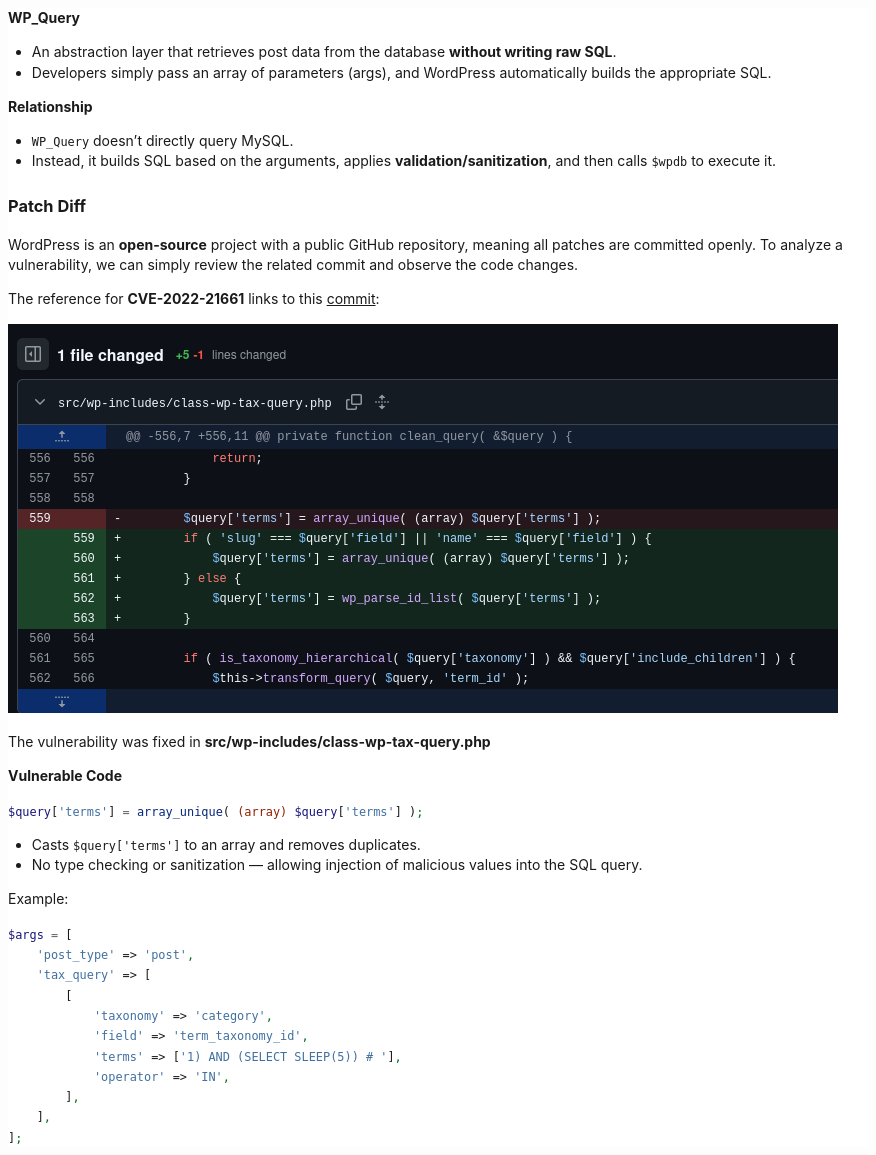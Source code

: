 **WP_Query**

* An abstraction layer that retrieves post data from the database **without writing raw SQL**.
* Developers simply pass an array of parameters (args), and WordPress automatically builds the appropriate SQL.

**Relationship**

* `WP_Query` doesn’t directly query MySQL.
* Instead, it builds SQL based on the arguments, applies **validation/sanitization**, and then calls `$wpdb` to execute it.

### Patch Diff

WordPress is an **open-source** project with a public GitHub repository, meaning all patches are committed openly.
To analyze a vulnerability, we can simply review the related commit and observe the code changes.

The reference for **CVE-2022-21661** links to this [commit](https://github.com/WordPress/wordpress-develop/commit/17efac8c8ec64555eff5cf51a3eff81e06317214):

![Patch Diff](patch_diff.png "Patch diff between versions")

The vulnerability was fixed in **src/wp-includes/class-wp-tax-query.php**

**Vulnerable Code**

```php
$query['terms'] = array_unique( (array) $query['terms'] );
```

* Casts `$query['terms']` to an array and removes duplicates.
* No type checking or sanitization — allowing injection of malicious values into the SQL query.

Example:

```php
$args = [
    'post_type' => 'post',
    'tax_query' => [
        [
            'taxonomy' => 'category',
            'field' => 'term_taxonomy_id',
            'terms' => ['1) AND (SELECT SLEEP(5)) # '],
            'operator' => 'IN',
        ],
    ],
];
```


[^tax_query]: Since the patch is located in **src/wp-includes/class-wp-tax-query.php**, this file defines the `WP_Tax_Query` class, which handles the `tax_query` parameter in `WP_Query`. Any modification to this file directly affects how `tax_query` arguments are **parsed and validated**.